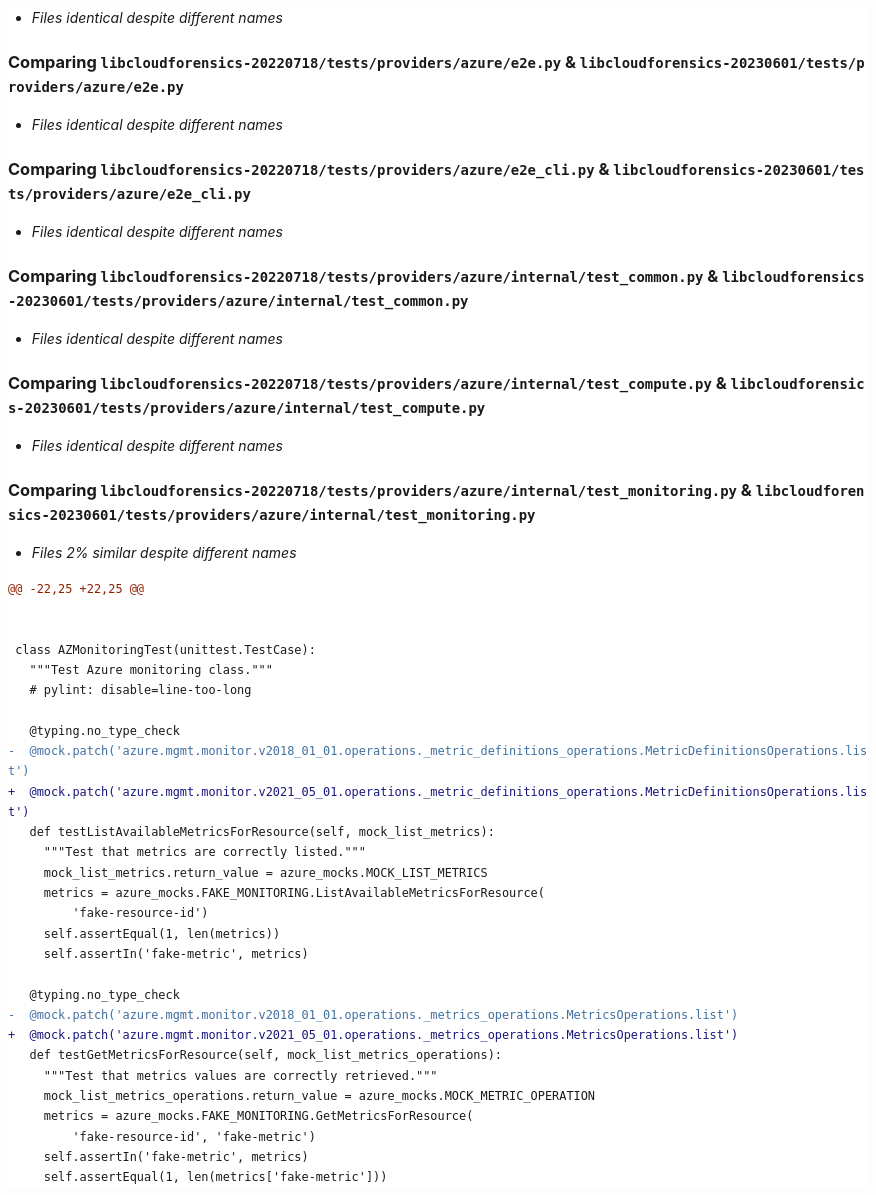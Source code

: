  * *Files identical despite different names*

### Comparing `libcloudforensics-20220718/tests/providers/azure/e2e.py` & `libcloudforensics-20230601/tests/providers/azure/e2e.py`

 * *Files identical despite different names*

### Comparing `libcloudforensics-20220718/tests/providers/azure/e2e_cli.py` & `libcloudforensics-20230601/tests/providers/azure/e2e_cli.py`

 * *Files identical despite different names*

### Comparing `libcloudforensics-20220718/tests/providers/azure/internal/test_common.py` & `libcloudforensics-20230601/tests/providers/azure/internal/test_common.py`

 * *Files identical despite different names*

### Comparing `libcloudforensics-20220718/tests/providers/azure/internal/test_compute.py` & `libcloudforensics-20230601/tests/providers/azure/internal/test_compute.py`

 * *Files identical despite different names*

### Comparing `libcloudforensics-20220718/tests/providers/azure/internal/test_monitoring.py` & `libcloudforensics-20230601/tests/providers/azure/internal/test_monitoring.py`

 * *Files 2% similar despite different names*

```diff
@@ -22,25 +22,25 @@
 
 
 class AZMonitoringTest(unittest.TestCase):
   """Test Azure monitoring class."""
   # pylint: disable=line-too-long
 
   @typing.no_type_check
-  @mock.patch('azure.mgmt.monitor.v2018_01_01.operations._metric_definitions_operations.MetricDefinitionsOperations.list')
+  @mock.patch('azure.mgmt.monitor.v2021_05_01.operations._metric_definitions_operations.MetricDefinitionsOperations.list')
   def testListAvailableMetricsForResource(self, mock_list_metrics):
     """Test that metrics are correctly listed."""
     mock_list_metrics.return_value = azure_mocks.MOCK_LIST_METRICS
     metrics = azure_mocks.FAKE_MONITORING.ListAvailableMetricsForResource(
         'fake-resource-id')
     self.assertEqual(1, len(metrics))
     self.assertIn('fake-metric', metrics)
 
   @typing.no_type_check
-  @mock.patch('azure.mgmt.monitor.v2018_01_01.operations._metrics_operations.MetricsOperations.list')
+  @mock.patch('azure.mgmt.monitor.v2021_05_01.operations._metrics_operations.MetricsOperations.list')
   def testGetMetricsForResource(self, mock_list_metrics_operations):
     """Test that metrics values are correctly retrieved."""
     mock_list_metrics_operations.return_value = azure_mocks.MOCK_METRIC_OPERATION
     metrics = azure_mocks.FAKE_MONITORING.GetMetricsForResource(
         'fake-resource-id', 'fake-metric')
     self.assertIn('fake-metric', metrics)
     self.assertEqual(1, len(metrics['fake-metric']))
```